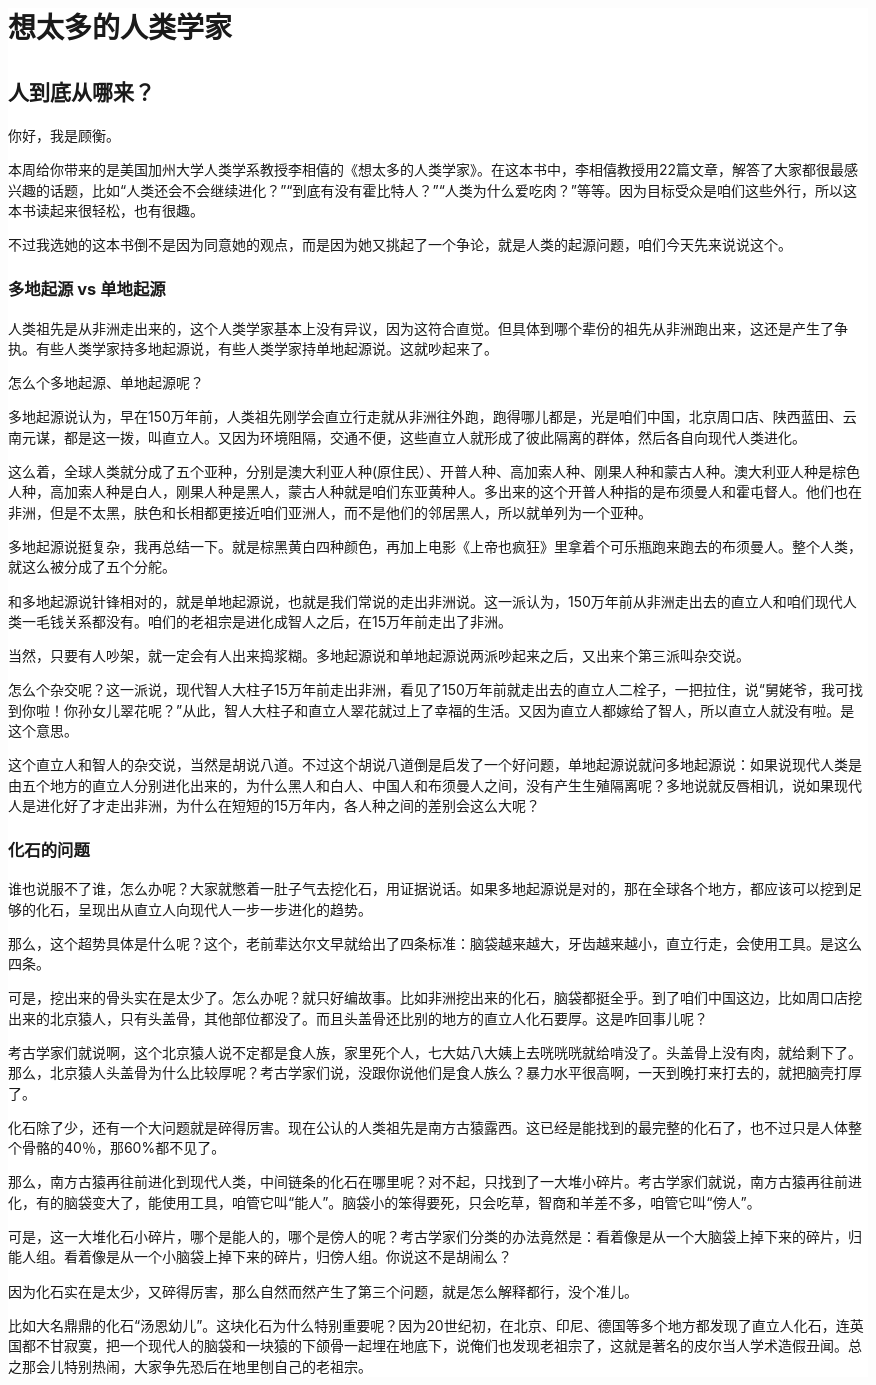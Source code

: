 # 想太多的人类学家

## 人到底从哪来？

你好，我是顾衡。

本周给你带来的是美国加州大学人类学系教授李相僖的《想太多的人类学家》。在这本书中，李相僖教授用22篇文章，解答了大家都很最感兴趣的话题，比如“人类还会不会继续进化？”“到底有没有霍比特人？”“人类为什么爱吃肉？”等等。因为目标受众是咱们这些外行，所以这本书读起来很轻松，也有很趣。

不过我选她的这本书倒不是因为同意她的观点，而是因为她又挑起了一个争论，就是人类的起源问题，咱们今天先来说说这个。

### 多地起源 vs 单地起源

人类祖先是从非洲走出来的，这个人类学家基本上没有异议，因为这符合直觉。但具体到哪个辈份的祖先从非洲跑出来，这还是产生了争执。有些人类学家持多地起源说，有些人类学家持单地起源说。这就吵起来了。

怎么个多地起源、单地起源呢？

多地起源说认为，早在150万年前，人类祖先刚学会直立行走就从非洲往外跑，跑得哪儿都是，光是咱们中国，北京周口店、陕西蓝田、云南元谋，都是这一拨，叫直立人。又因为环境阻隔，交通不便，这些直立人就形成了彼此隔离的群体，然后各自向现代人类进化。

这么着，全球人类就分成了五个亚种，分别是澳大利亚人种(原住民）、开普人种、高加索人种、刚果人种和蒙古人种。澳大利亚人种是棕色人种，高加索人种是白人，刚果人种是黑人，蒙古人种就是咱们东亚黄种人。多出来的这个开普人种指的是布须曼人和霍屯督人。他们也在非洲，但是不太黑，肤色和长相都更接近咱们亚洲人，而不是他们的邻居黑人，所以就单列为一个亚种。

多地起源说挺复杂，我再总结一下。就是棕黑黄白四种颜色，再加上电影《上帝也疯狂》里拿着个可乐瓶跑来跑去的布须曼人。整个人类，就这么被分成了五个分舵。

和多地起源说针锋相对的，就是单地起源说，也就是我们常说的走出非洲说。这一派认为，150万年前从非洲走出去的直立人和咱们现代人类一毛钱关系都没有。咱们的老祖宗是进化成智人之后，在15万年前走出了非洲。

当然，只要有人吵架，就一定会有人出来捣浆糊。多地起源说和单地起源说两派吵起来之后，又出来个第三派叫杂交说。

怎么个杂交呢？这一派说，现代智人大柱子15万年前走出非洲，看见了150万年前就走出去的直立人二栓子，一把拉住，说“舅姥爷，我可找到你啦！你孙女儿翠花呢？”从此，智人大柱子和直立人翠花就过上了幸福的生活。又因为直立人都嫁给了智人，所以直立人就没有啦。是这个意思。

这个直立人和智人的杂交说，当然是胡说八道。不过这个胡说八道倒是启发了一个好问题，单地起源说就问多地起源说：如果说现代人类是由五个地方的直立人分别进化出来的，为什么黑人和白人、中国人和布须曼人之间，没有产生生殖隔离呢？多地说就反唇相讥，说如果现代人是进化好了才走出非洲，为什么在短短的15万年内，各人种之间的差别会这么大呢？

### 化石的问题

谁也说服不了谁，怎么办呢？大家就憋着一肚子气去挖化石，用证据说话。如果多地起源说是对的，那在全球各个地方，都应该可以挖到足够的化石，呈现出从直立人向现代人一步一步进化的趋势。

那么，这个超势具体是什么呢？这个，老前辈达尔文早就给出了四条标准：脑袋越来越大，牙齿越来越小，直立行走，会使用工具。是这么四条。

可是，挖出来的骨头实在是太少了。怎么办呢？就只好编故事。比如非洲挖出来的化石，脑袋都挺全乎。到了咱们中国这边，比如周口店挖出来的北京猿人，只有头盖骨，其他部位都没了。而且头盖骨还比别的地方的直立人化石要厚。这是咋回事儿呢？

考古学家们就说啊，这个北京猿人说不定都是食人族，家里死个人，七大姑八大姨上去咣咣咣就给啃没了。头盖骨上没有肉，就给剩下了。那么，北京猿人头盖骨为什么比较厚呢？考古学家们说，没跟你说他们是食人族么？暴力水平很高啊，一天到晚打来打去的，就把脑壳打厚了。

化石除了少，还有一个大问题就是碎得厉害。现在公认的人类祖先是南方古猿露西。这已经是能找到的最完整的化石了，也不过只是人体整个骨骼的40％，那60%都不见了。

那么，南方古猿再往前进化到现代人类，中间链条的化石在哪里呢？对不起，只找到了一大堆小碎片。考古学家们就说，南方古猿再往前进化，有的脑袋变大了，能使用工具，咱管它叫“能人”。脑袋小的笨得要死，只会吃草，智商和羊差不多，咱管它叫“傍人”。

可是，这一大堆化石小碎片，哪个是能人的，哪个是傍人的呢？考古学家们分类的办法竟然是：看着像是从一个大脑袋上掉下来的碎片，归能人组。看着像是从一个小脑袋上掉下来的碎片，归傍人组。你说这不是胡闹么？

因为化石实在是太少，又碎得厉害，那么自然而然产生了第三个问题，就是怎么解释都行，没个准儿。

比如大名鼎鼎的化石“汤恩幼儿”。这块化石为什么特别重要呢？因为20世纪初，在北京、印尼、德国等多个地方都发现了直立人化石，连英国都不甘寂寞，把一个现代人的脑袋和一块猿的下颌骨一起埋在地底下，说俺们也发现老祖宗了，这就是著名的皮尔当人学术造假丑闻。总之那会儿特别热闹，大家争先恐后在地里刨自己的老祖宗。
